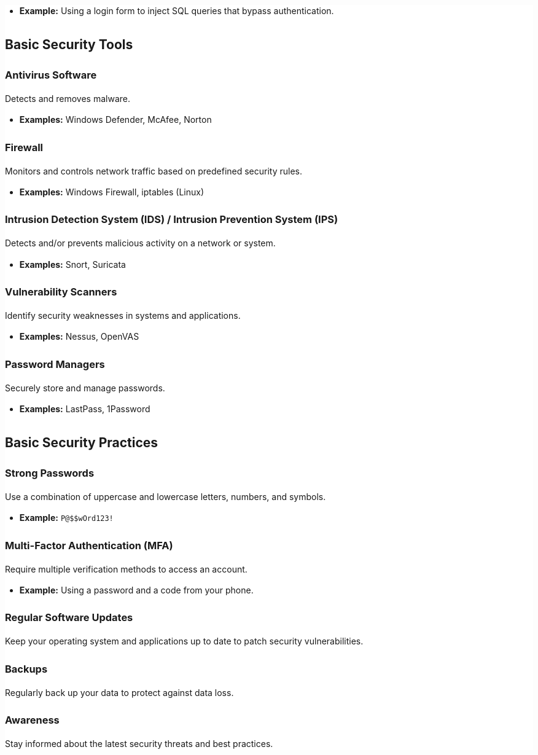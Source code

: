 *   **Example:** Using a login form to inject SQL queries that bypass authentication.

## Basic Security Tools

### Antivirus Software
Detects and removes malware.

*   **Examples:** Windows Defender, McAfee, Norton

### Firewall
Monitors and controls network traffic based on predefined security rules.

*   **Examples:** Windows Firewall, iptables (Linux)

### Intrusion Detection System (IDS) / Intrusion Prevention System (IPS)
Detects and/or prevents malicious activity on a network or system.

*   **Examples:** Snort, Suricata

### Vulnerability Scanners
Identify security weaknesses in systems and applications.

*   **Examples:** Nessus, OpenVAS

### Password Managers
Securely store and manage passwords.

*   **Examples:** LastPass, 1Password

## Basic Security Practices

### Strong Passwords
Use a combination of uppercase and lowercase letters, numbers, and symbols.

*   **Example:** `P@$$wOrd123!`

### Multi-Factor Authentication (MFA)
Require multiple verification methods to access an account.

*   **Example:** Using a password and a code from your phone.

### Regular Software Updates
Keep your operating system and applications up to date to patch security vulnerabilities.

### Backups
Regularly back up your data to protect against data loss.

### Awareness
Stay informed about the latest security threats and best practices.
